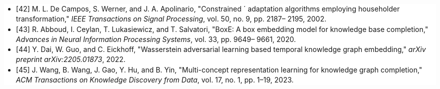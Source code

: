 - <span id="page-17-0"></span>[42] M. L. De Campos, S. Werner, and J. A. Apolinario, "Constrained ´ adaptation algorithms employing householder transformation," *IEEE Transactions on Signal Processing*, vol. 50, no. 9, pp. 2187– 2195, 2002.
- <span id="page-17-1"></span>[43] R. Abboud, I. Ceylan, T. Lukasiewicz, and T. Salvatori, "BoxE: A box embedding model for knowledge base completion," *Advances in Neural Information Processing Systems*, vol. 33, pp. 9649– 9661, 2020.
- <span id="page-17-2"></span>[44] Y. Dai, W. Guo, and C. Eickhoff, "Wasserstein adversarial learning based temporal knowledge graph embedding," *arXiv preprint arXiv:2205.01873*, 2022.
- <span id="page-17-3"></span>[45] J. Wang, B. Wang, J. Gao, Y. Hu, and B. Yin, "Multi-concept representation learning for knowledge graph completion," *ACM Transactions on Knowledge Discovery from Data*, vol. 17, no. 1, pp. 1–19, 2023.
